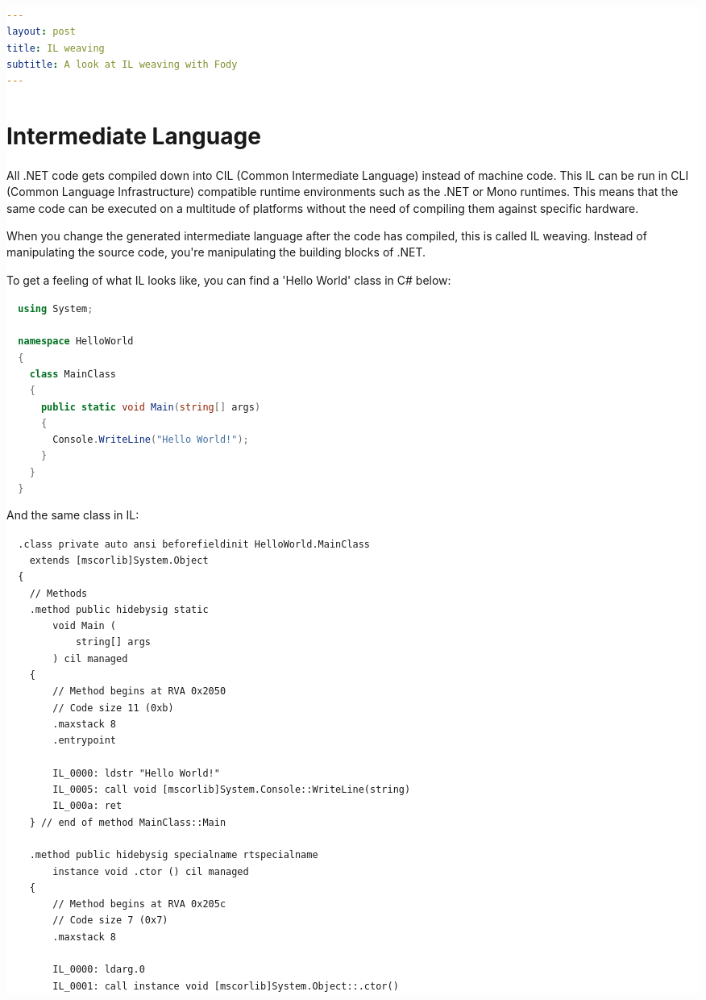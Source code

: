 ```yaml
---
layout: post
title: IL weaving
subtitle: A look at IL weaving with Fody
---
```


# Intermediate Language
All .NET code gets compiled down into CIL (Common Intermediate Language) instead of machine code. This IL can be run in CLI (Common Language Infrastructure) compatible runtime environments such as the .NET or Mono runtimes. This means that the same code can be executed on a multitude of platforms without the need of compiling them against specific hardware.

When you change the generated intermediate language after the code has compiled, this is called IL weaving. Instead of manipulating the source code, you're manipulating the building blocks of .NET.

To get a feeling of what IL looks like, you can find a 'Hello World' class in C# below:

```csharp
  using System;

  namespace HelloWorld
  {
    class MainClass
    {
      public static void Main(string[] args)
      {
        Console.WriteLine("Hello World!");
      }
    }
  }
```

And the same class in IL:

~~~
  .class private auto ansi beforefieldinit HelloWorld.MainClass
  	extends [mscorlib]System.Object
  {
  	// Methods
  	.method public hidebysig static
  		void Main (
  			string[] args
  		) cil managed
  	{
  		// Method begins at RVA 0x2050
  		// Code size 11 (0xb)
  		.maxstack 8
  		.entrypoint

  		IL_0000: ldstr "Hello World!"
  		IL_0005: call void [mscorlib]System.Console::WriteLine(string)
  		IL_000a: ret
  	} // end of method MainClass::Main

  	.method public hidebysig specialname rtspecialname
  		instance void .ctor () cil managed
  	{
  		// Method begins at RVA 0x205c
  		// Code size 7 (0x7)
  		.maxstack 8

  		IL_0000: ldarg.0
  		IL_0001: call instance void [mscorlib]System.Object::.ctor()
~~~